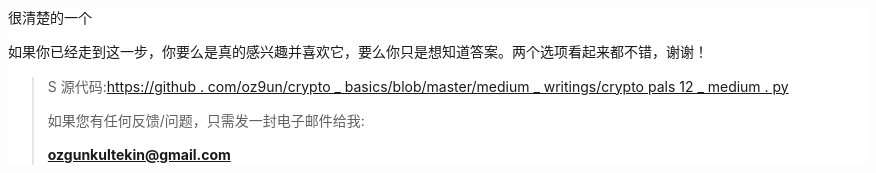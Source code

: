 很清楚的一个

如果你已经走到这一步，你要么是真的感兴趣并喜欢它，要么你只是想知道答案。两个选项看起来都不错，谢谢！

> S 源代码:[https://github . com/oz9un/crypto _ basics/blob/master/medium _ writings/crypto pals 12 _ medium . py](https://github.com/oz9un/crypto_basics/blob/master/medium_writings/cryptopals12_medium.py)
> 
> 如果您有任何反馈/问题，只需发一封电子邮件给我:
> 
> **ozgunkultekin@gmail.com**